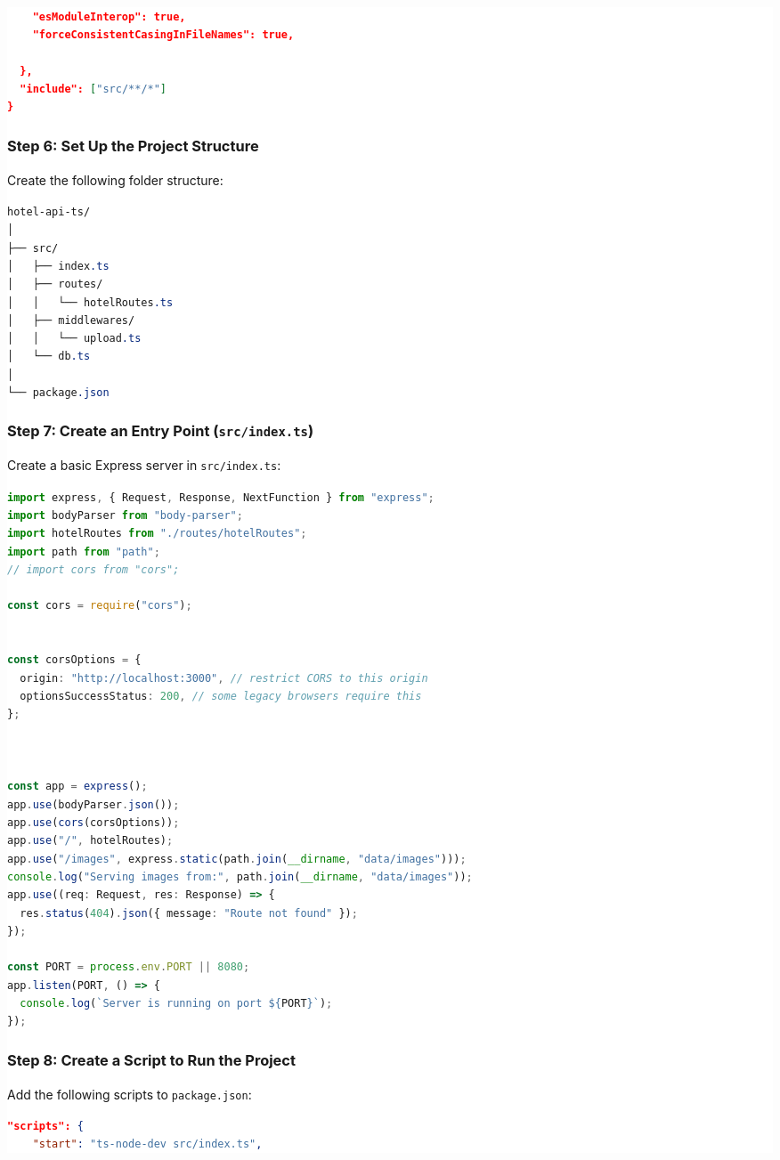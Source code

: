 ```json
    "esModuleInterop": true,                              
    "forceConsistentCasingInFileNames": true,            

  },
  "include": ["src/**/*"]
}
```
### Step 6: Set Up the Project Structure
Create the following folder structure:
```css
hotel-api-ts/
│
├── src/
│   ├── index.ts
│   ├── routes/
│   │   └── hotelRoutes.ts
│   ├── middlewares/
│   │   └── upload.ts
│   └── db.ts
│
└── package.json
```
### Step 7: Create an Entry Point (`src/index.ts`)
Create a basic Express server in `src/index.ts`:
```typescript
import express, { Request, Response, NextFunction } from "express";
import bodyParser from "body-parser";
import hotelRoutes from "./routes/hotelRoutes";
import path from "path";
// import cors from "cors";

const cors = require("cors");


const corsOptions = {
  origin: "http://localhost:3000", // restrict CORS to this origin
  optionsSuccessStatus: 200, // some legacy browsers require this
};



const app = express();
app.use(bodyParser.json());
app.use(cors(corsOptions));
app.use("/", hotelRoutes);
app.use("/images", express.static(path.join(__dirname, "data/images")));
console.log("Serving images from:", path.join(__dirname, "data/images"));
app.use((req: Request, res: Response) => {
  res.status(404).json({ message: "Route not found" });
});

const PORT = process.env.PORT || 8080;
app.listen(PORT, () => {
  console.log(`Server is running on port ${PORT}`);
});

```
### Step 8: Create a Script to Run the Project
Add the following scripts to `package.json`:
```json
"scripts": {
    "start": "ts-node-dev src/index.ts",
```